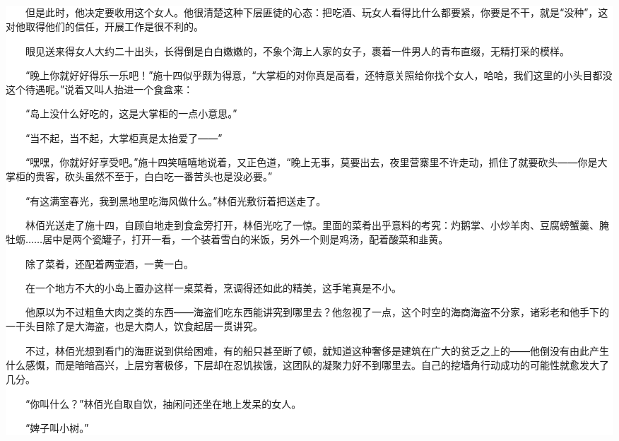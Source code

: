 　　但是此时，他决定要收用这个女人。他很清楚这种下层匪徒的心态：把吃酒、玩女人看得比什么都要紧，你要是不干，就是“没种”，这对他取得他们的信任，开展工作是很不利的。

　　眼见送来得女人大约二十出头，长得倒是白白嫩嫩的，不象个海上人家的女子，裹着一件男人的青布直缀，无精打采的模样。

　　“晚上你就好好得乐一乐吧！”施十四似乎颇为得意，“大掌柜的对你真是高看，还特意关照给你找个女人，哈哈，我们这里的小头目都没这个待遇呢。”说着又叫人抬进一个食盒来：

　　“岛上没什么好吃的，这是大掌柜的一点小意思。”

　　“当不起，当不起，大掌柜真是太抬爱了——”

　　“嘿嘿，你就好好享受吧。”施十四笑嘻嘻地说着，又正色道，“晚上无事，莫要出去，夜里营寨里不许走动，抓住了就要砍头——你是大掌柜的贵客，砍头虽然不至于，白白吃一番苦头也是没必要。”

　　“有这满室春光，我到黑地里吃海风做什么。”林佰光敷衍着把送走了。

　　林佰光送走了施十四，自顾自地走到食盒旁打开，林佰光吃了一惊。里面的菜肴出乎意料的考究：灼鹅掌、小炒羊肉、豆腐螃蟹羹、腌牡蛎……居中是两个瓷罐子，打开一看，一个装着雪白的米饭，另外一个则是鸡汤，配着酸菜和韭黄。

　　除了菜肴，还配着两壶酒，一黄一白。

　　在一个地方不大的小岛上置办这样一桌菜肴，烹调得还如此的精美，这手笔真是不小。

　　他原以为不过粗鱼大肉之类的东西——海盗们吃东西能讲究到哪里去？他忽视了一点，这个时空的海商海盗不分家，诸彩老和他手下的一干头目除了是大海盗，也是大商人，饮食起居一贯讲究。

　　不过，林佰光想到看门的海匪说到供给困难，有的船只甚至断了顿，就知道这种奢侈是建筑在广大的贫乏之上的——他倒没有由此产生什么感慨，而是暗暗高兴，上层穷奢极侈，下层却在忍饥挨饿，这团队的凝聚力好不到哪里去。自己的挖墙角行动成功的可能性就愈发大了几分。

　　“你叫什么？”林佰光自取自饮，抽闲问还坐在地上发呆的女人。

　　“婢子叫小树。”


